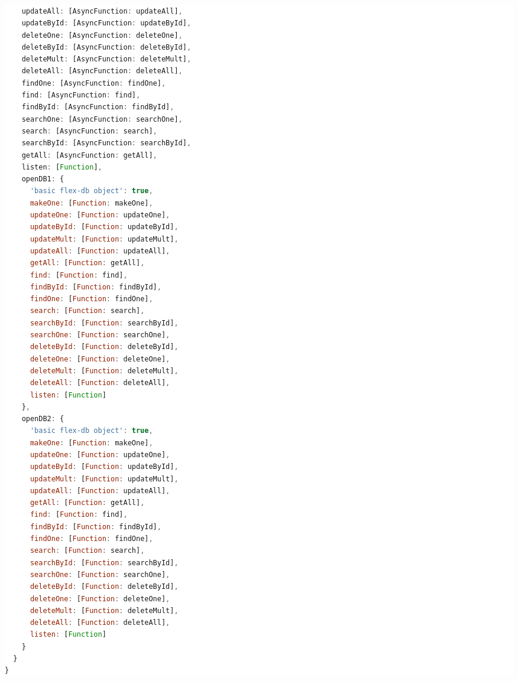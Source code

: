 ```js
    updateAll: [AsyncFunction: updateAll],
    updateById: [AsyncFunction: updateById],
    deleteOne: [AsyncFunction: deleteOne],
    deleteById: [AsyncFunction: deleteById],
    deleteMult: [AsyncFunction: deleteMult],
    deleteAll: [AsyncFunction: deleteAll],
    findOne: [AsyncFunction: findOne],
    find: [AsyncFunction: find],
    findById: [AsyncFunction: findById],
    searchOne: [AsyncFunction: searchOne],
    search: [AsyncFunction: search],
    searchById: [AsyncFunction: searchById],
    getAll: [AsyncFunction: getAll],
    listen: [Function],
    openDB1: {
      'basic flex-db object': true,
      makeOne: [Function: makeOne],
      updateOne: [Function: updateOne],
      updateById: [Function: updateById],
      updateMult: [Function: updateMult],
      updateAll: [Function: updateAll],
      getAll: [Function: getAll],
      find: [Function: find],
      findById: [Function: findById],
      findOne: [Function: findOne],
      search: [Function: search],
      searchById: [Function: searchById],
      searchOne: [Function: searchOne],
      deleteById: [Function: deleteById],
      deleteOne: [Function: deleteOne],
      deleteMult: [Function: deleteMult],
      deleteAll: [Function: deleteAll],
      listen: [Function]
    },
    openDB2: {
      'basic flex-db object': true,
      makeOne: [Function: makeOne],
      updateOne: [Function: updateOne],
      updateById: [Function: updateById],
      updateMult: [Function: updateMult],
      updateAll: [Function: updateAll],
      getAll: [Function: getAll],
      find: [Function: find],
      findById: [Function: findById],
      findOne: [Function: findOne],
      search: [Function: search],
      searchById: [Function: searchById],
      searchOne: [Function: searchOne],
      deleteById: [Function: deleteById],
      deleteOne: [Function: deleteOne],
      deleteMult: [Function: deleteMult],
      deleteAll: [Function: deleteAll],
      listen: [Function]
    }
  }
}
```

